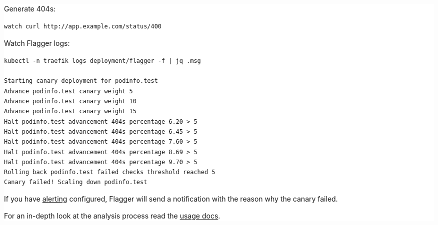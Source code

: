 Generate 404s:

```bash
watch curl http://app.example.com/status/400
```

Watch Flagger logs:

```text
kubectl -n traefik logs deployment/flagger -f | jq .msg

Starting canary deployment for podinfo.test
Advance podinfo.test canary weight 5
Advance podinfo.test canary weight 10
Advance podinfo.test canary weight 15
Halt podinfo.test advancement 404s percentage 6.20 > 5
Halt podinfo.test advancement 404s percentage 6.45 > 5
Halt podinfo.test advancement 404s percentage 7.60 > 5
Halt podinfo.test advancement 404s percentage 8.69 > 5
Halt podinfo.test advancement 404s percentage 9.70 > 5
Rolling back podinfo.test failed checks threshold reached 5
Canary failed! Scaling down podinfo.test
```

If you have [alerting](../usage/alerting.md) configured,
Flagger will send a notification with the reason why the canary failed.

For an in-depth look at the analysis process read the [usage docs](../usage/how-it-works.md).

